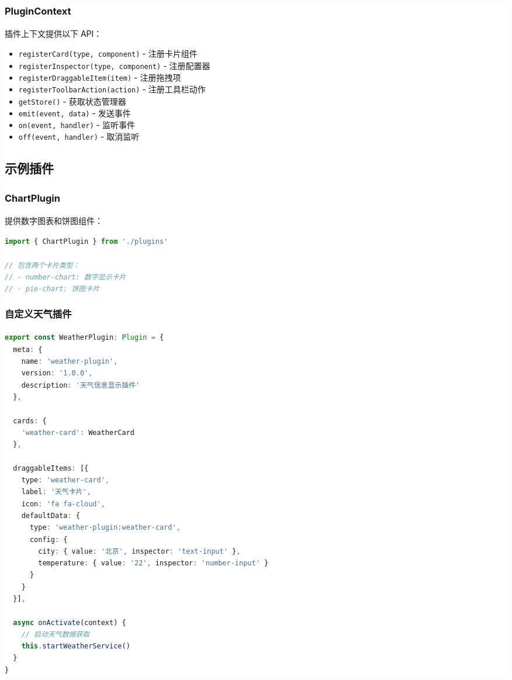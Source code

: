 ### PluginContext

插件上下文提供以下 API：

- `registerCard(type, component)` - 注册卡片组件
- `registerInspector(type, component)` - 注册配置器
- `registerDraggableItem(item)` - 注册拖拽项
- `registerToolbarAction(action)` - 注册工具栏动作
- `getStore()` - 获取状态管理器
- `emit(event, data)` - 发送事件
- `on(event, handler)` - 监听事件
- `off(event, handler)` - 取消监听

## 示例插件

### ChartPlugin

提供数字图表和饼图组件：

```typescript
import { ChartPlugin } from './plugins'

// 包含两个卡片类型：
// - number-chart: 数字显示卡片
// - pie-chart: 饼图卡片
```

### 自定义天气插件

```typescript
export const WeatherPlugin: Plugin = {
  meta: {
    name: 'weather-plugin',
    version: '1.0.0',
    description: '天气信息显示插件'
  },
  
  cards: {
    'weather-card': WeatherCard
  },
  
  draggableItems: [{
    type: 'weather-card',
    label: '天气卡片',
    icon: 'fa fa-cloud',
    defaultData: {
      type: 'weather-plugin:weather-card',
      config: {
        city: { value: '北京', inspector: 'text-input' },
        temperature: { value: '22', inspector: 'number-input' }
      }
    }
  }],
  
  async onActivate(context) {
    // 启动天气数据获取
    this.startWeatherService()
  }
}
```
